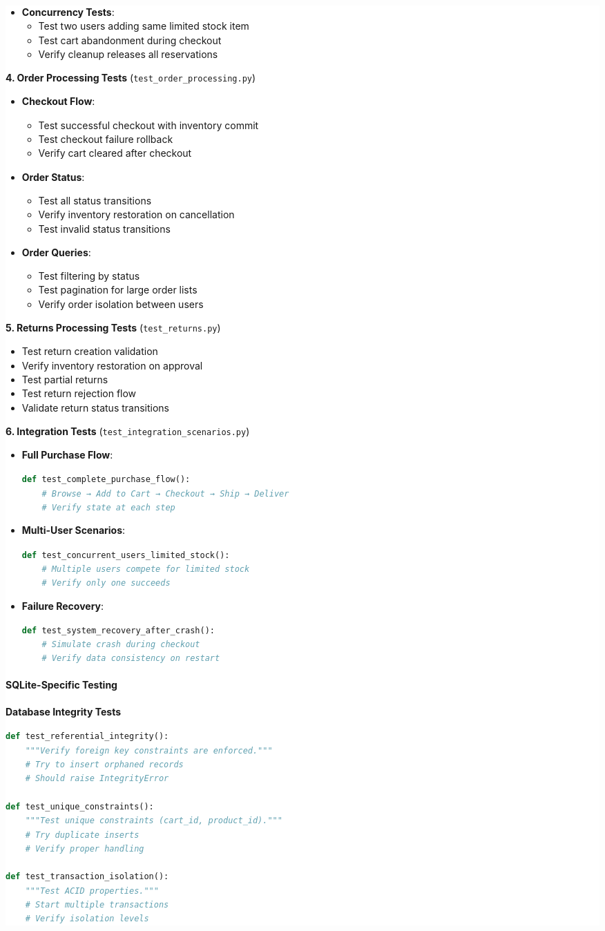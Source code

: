 - **Concurrency Tests**:
  - Test two users adding same limited stock item
  - Test cart abandonment during checkout
  - Verify cleanup releases all reservations

**4. Order Processing Tests** (`test_order_processing.py`)
- **Checkout Flow**:
  - Test successful checkout with inventory commit
  - Test checkout failure rollback
  - Verify cart cleared after checkout
  
- **Order Status**:
  - Test all status transitions
  - Verify inventory restoration on cancellation
  - Test invalid status transitions
  
- **Order Queries**:
  - Test filtering by status
  - Test pagination for large order lists
  - Verify order isolation between users

**5. Returns Processing Tests** (`test_returns.py`)
- Test return creation validation
- Verify inventory restoration on approval
- Test partial returns
- Test return rejection flow
- Validate return status transitions

**6. Integration Tests** (`test_integration_scenarios.py`)
- **Full Purchase Flow**:
  ```python
  def test_complete_purchase_flow():
      # Browse → Add to Cart → Checkout → Ship → Deliver
      # Verify state at each step
  ```
  
- **Multi-User Scenarios**:
  ```python
  def test_concurrent_users_limited_stock():
      # Multiple users compete for limited stock
      # Verify only one succeeds
  ```
  
- **Failure Recovery**:
  ```python
  def test_system_recovery_after_crash():
      # Simulate crash during checkout
      # Verify data consistency on restart
  ```

#### SQLite-Specific Testing

**Database Integrity Tests**
```python
def test_referential_integrity():
    """Verify foreign key constraints are enforced."""
    # Try to insert orphaned records
    # Should raise IntegrityError
    
def test_unique_constraints():
    """Test unique constraints (cart_id, product_id)."""
    # Try duplicate inserts
    # Verify proper handling

def test_transaction_isolation():
    """Test ACID properties."""
    # Start multiple transactions
    # Verify isolation levels
```